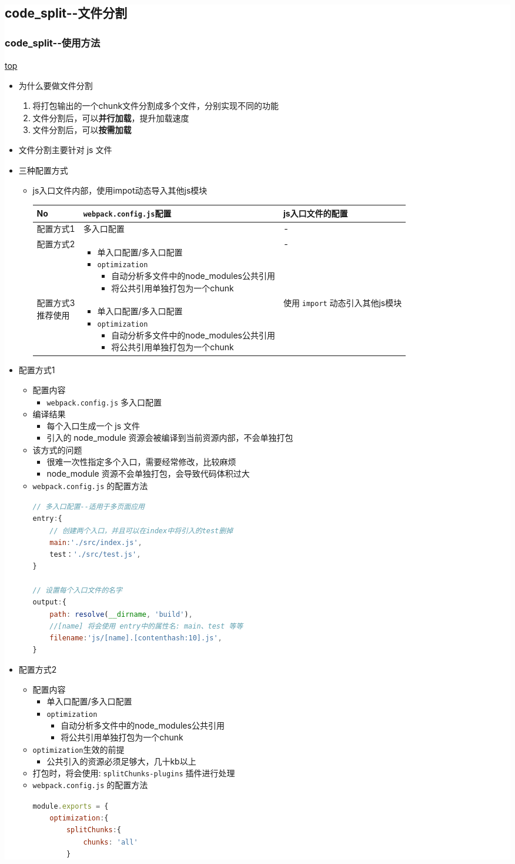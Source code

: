 ## code_split--文件分割
### code_split--使用方法
[top](#catalog)
- 为什么要做文件分割
    1. 将打包输出的一个chunk文件分割成多个文件，分别实现不同的功能
    2. 文件分割后，可以**并行加载**，提升加载速度
    3. 文件分割后，可以**按需加载**

- 文件分割主要针对 js 文件

- 三种配置方式
    - js入口文件内部，使用impot动态导入其他js模块

        |No|`webpack.config.js`配置|js入口文件的配置|
        |-|-|-|
        |配置方式1|多入口配置|-|
        |配置方式2|<ul><li>单入口配置/多入口配置</li><li>`optimization`  <ul><li>自动分析多文件中的node_modules公共引用</li><li>将公共引用单独打包为一个chunk</li></ul> </li></ul>|-|
        |配置方式3<br>推荐使用|<ul><li>单入口配置/多入口配置</li><li>`optimization`  <ul><li>自动分析多文件中的node_modules公共引用</li><li>将公共引用单独打包为一个chunk</li></ul> </li></ul>|使用 `import` 动态引入其他js模块|

- 配置方式1
    - 配置内容
        - `webpack.config.js` 多入口配置
    - 编译结果
        - 每个入口生成一个 js 文件
        - 引入的 node_module 资源会被编译到当前资源内部，不会单独打包
    - 该方式的问题
        - 很难一次性指定多个入口，需要经常修改，比较麻烦
        - node_module 资源不会单独打包，会导致代码体积过大
    - `webpack.config.js` 的配置方法
        ```js
        // 多入口配置--适用于多页面应用
        entry:{
            // 创建两个入口，并且可以在index中将引入的test删掉
            main:'./src/index.js',
            test：'./src/test.js',
        }

        // 设置每个入口文件的名字
        output:{
            path: resolve(__dirname, 'build'),
            //[name] 将会使用 entry中的属性名: main、test 等等
            filename:'js/[name].[contenthash:10].js',
        }
        ```

- 配置方式2
    - 配置内容
        - 单入口配置/多入口配置
        - `optimization`
            - 自动分析多文件中的node_modules公共引用
            - 将公共引用单独打包为一个chunk
    - `optimization`生效的前提
        - 公共引入的资源必须足够大，几十kb以上
    - 打包时，将会使用: `splitChunks-plugins` 插件进行处理
    - `webpack.config.js` 的配置方法
        ```js
        module.exports = {
            optimization:{
                splitChunks:{
                    chunks: 'all'
                }